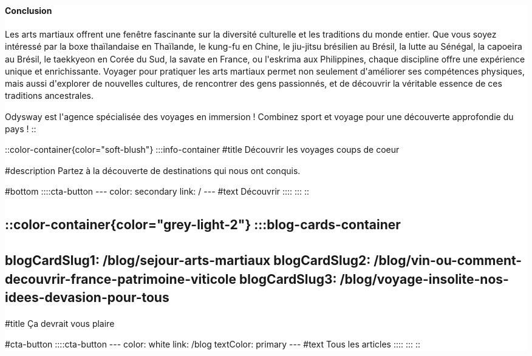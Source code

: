 #### Conclusion

Les arts martiaux offrent une fenêtre fascinante sur la diversité culturelle et les traditions du monde entier. Que vous soyez intéressé par la boxe thaïlandaise en Thaïlande, le kung-fu en Chine, le jiu-jitsu brésilien au Brésil, la lutte au Sénégal, la capoeira au Brésil, le taekkyeon en Corée du Sud, la savate en France, ou l'eskrima aux Philippines, chaque discipline offre une expérience unique et enrichissante. Voyager pour pratiquer les arts martiaux permet non seulement d'améliorer ses compétences physiques, mais aussi d'explorer de nouvelles cultures, de rencontrer des gens passionnés, et de découvrir la véritable essence de ces traditions ancestrales.

Odysway est l'agence spécialisée des voyages en immersion ! Combinez sport et voyage pour une découverte approfondie du pays !
::

::color-container{color="soft-blush"}
  :::info-container
  #title
  Découvrir les voyages coups de coeur
  
  #description
  Partez à la découverte de destinations qui nous ont conquis.
  
  #bottom
    ::::cta-button
    ---
    color: secondary
    link: /
    ---
    #text
    Découvrir
    ::::
  :::
::

::color-container{color="grey-light-2"}
  :::blog-cards-container
  ---
  blogCardSlug1: /blog/sejour-arts-martiaux
  blogCardSlug2: /blog/vin-ou-comment-decouvrir-france-patrimoine-viticole
  blogCardSlug3: /blog/voyage-insolite-nos-idees-devasion-pour-tous
  ---
  #title
  Ça devrait vous plaire
  
  #cta-button
    ::::cta-button
    ---
    color: white
    link: /blog
    textColor: primary
    ---
    #text
    Tous les articles
    ::::
  :::
::
